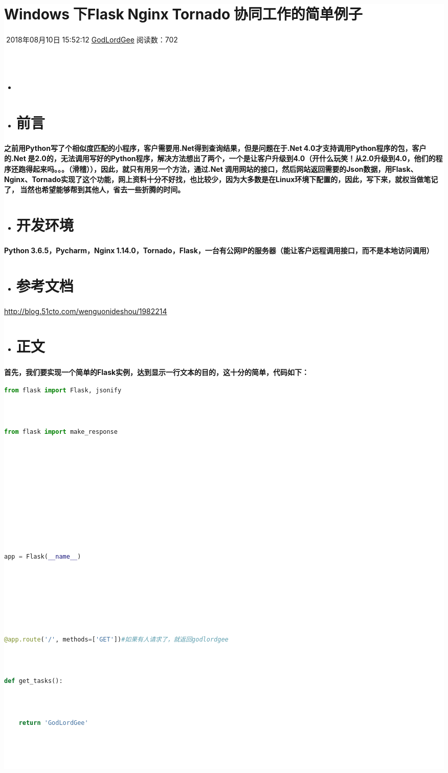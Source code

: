 #  Windows 下Flask Nginx Tornado 协同工作的简单例子

​                                                   2018年08月10日 15:52:12           [GodLordGee](https://me.csdn.net/GodLordGee)           阅读数：702                   

​                   

- #  

- # 前言

**之前用Python写了个相似度匹配的小程序，客户需要用.Net得到查询结果，但是问题在于.Net  4.0才支持调用Python程序的包，客户的.Net  是2.0的，无法调用写好的Python程序，解决方法想出了两个，一个是让客户升级到4.0（开什么玩笑！从2.0升级到4.0，他们的程序还跑得起来吗。。。（滑稽）），因此，就只有用另一个方法，通过.Net   调用网站的接口，然后网站返回需要的Json数据，用Flask、Nginx、Tornado实现了这个功能，网上资料十分不好找，也比较少，因为大多数是在Linux环境下配置的，因此，写下来，就权当做笔记了，  当然也希望能够帮到其他人，省去一些折腾的时间。**

- # 开发环境

**Python 3.6.5，Pycharm，Nginx 1.14.0，Tornado，Flask，一台有公网IP的服务器（能让客户远程调用接口，而不是本地访问调用）**

- # 参考文档

<http://blog.51cto.com/wenguonideshou/1982214>

- # 正文

**首先，我们要实现一个简单的Flask实例，达到显示一行文本的目的，这十分的简单，代码如下：**

```python
from flask import Flask, jsonify



from flask import make_response



 



 



app = Flask(__name__)



 



@app.route('/', methods=['GET'])#如果有人请求了，就返回godlordgee



def get_tasks():



    return 'GodLordGee'



 


```
